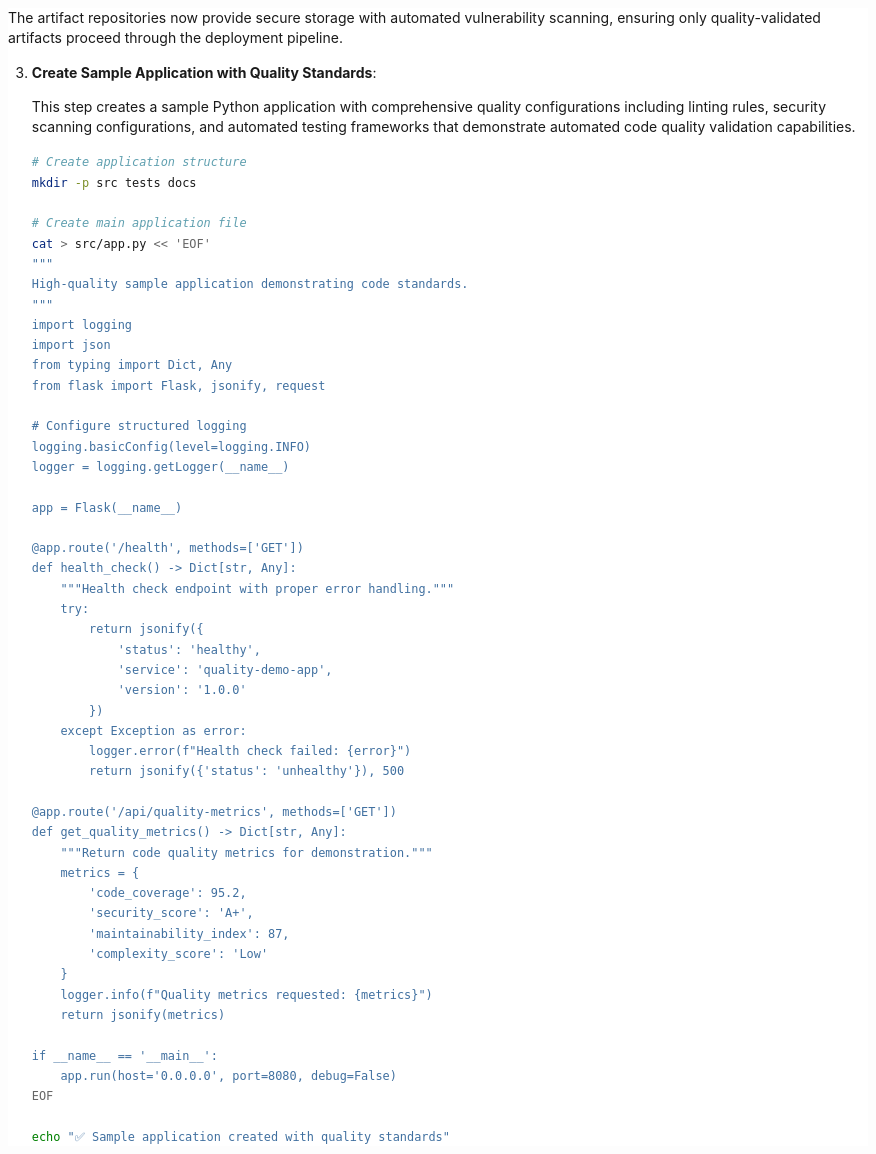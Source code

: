    The artifact repositories now provide secure storage with automated vulnerability scanning, ensuring only quality-validated artifacts proceed through the deployment pipeline.

3. **Create Sample Application with Quality Standards**:

   This step creates a sample Python application with comprehensive quality configurations including linting rules, security scanning configurations, and automated testing frameworks that demonstrate automated code quality validation capabilities.

   ```bash
   # Create application structure
   mkdir -p src tests docs
   
   # Create main application file
   cat > src/app.py << 'EOF'
   """
   High-quality sample application demonstrating code standards.
   """
   import logging
   import json
   from typing import Dict, Any
   from flask import Flask, jsonify, request
   
   # Configure structured logging
   logging.basicConfig(level=logging.INFO)
   logger = logging.getLogger(__name__)
   
   app = Flask(__name__)
   
   @app.route('/health', methods=['GET'])
   def health_check() -> Dict[str, Any]:
       """Health check endpoint with proper error handling."""
       try:
           return jsonify({
               'status': 'healthy',
               'service': 'quality-demo-app',
               'version': '1.0.0'
           })
       except Exception as error:
           logger.error(f"Health check failed: {error}")
           return jsonify({'status': 'unhealthy'}), 500
   
   @app.route('/api/quality-metrics', methods=['GET'])
   def get_quality_metrics() -> Dict[str, Any]:
       """Return code quality metrics for demonstration."""
       metrics = {
           'code_coverage': 95.2,
           'security_score': 'A+',
           'maintainability_index': 87,
           'complexity_score': 'Low'
       }
       logger.info(f"Quality metrics requested: {metrics}")
       return jsonify(metrics)
   
   if __name__ == '__main__':
       app.run(host='0.0.0.0', port=8080, debug=False)
   EOF
   
   echo "✅ Sample application created with quality standards"
   ```
